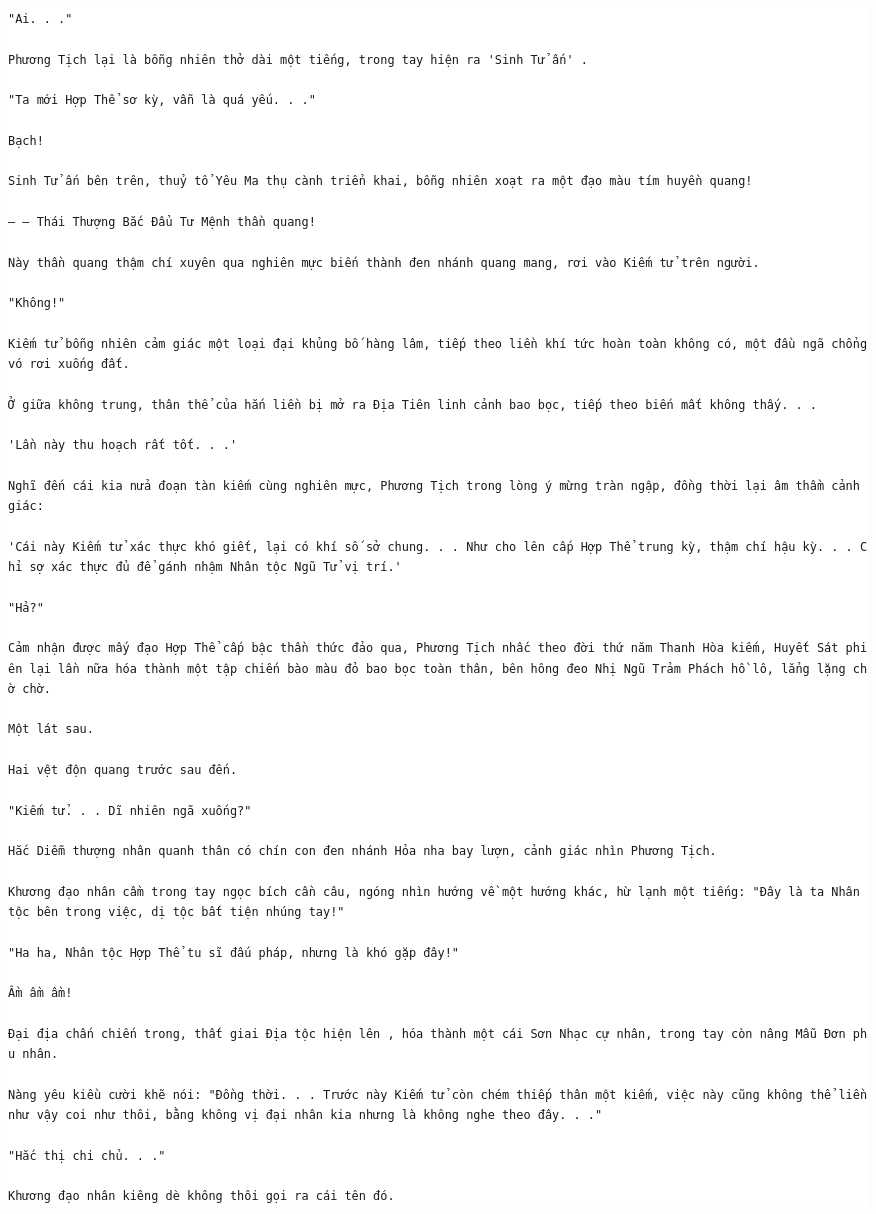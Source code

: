 	"Ai. . ."

	Phương Tịch lại là bỗng nhiên thở dài một tiếng, trong tay hiện ra 'Sinh Tử ấn' .

	"Ta mới Hợp Thể sơ kỳ, vẫn là quá yếu. . ."

	Bạch!

	Sinh Tử ấn bên trên, thuỷ tổ Yêu Ma thụ cành triển khai, bỗng nhiên xoạt ra một đạo màu tím huyền quang!

	— — Thái Thượng Bắc Đẩu Tư Mệnh thần quang!

	Này thần quang thậm chí xuyên qua nghiên mực biến thành đen nhánh quang mang, rơi vào Kiếm tử trên người.

	"Không!"

	Kiếm tử bỗng nhiên cảm giác một loại đại khủng bố hàng lâm, tiếp theo liền khí tức hoàn toàn không có, một đầu ngã chổng vó rơi xuống đất.

	Ở giữa không trung, thân thể của hắn liền bị mở ra Địa Tiên linh cảnh bao bọc, tiếp theo biến mất không thấy. . .

	'Lần này thu hoạch rất tốt. . .'

	Nghĩ đến cái kia nửa đoạn tàn kiếm cùng nghiên mực, Phương Tịch trong lòng ý mừng tràn ngập, đồng thời lại âm thầm cảnh giác:

	'Cái này Kiếm tử xác thực khó giết, lại có khí số sở chung. . . Như cho lên cấp Hợp Thể trung kỳ, thậm chí hậu kỳ. . . Chỉ sợ xác thực đủ để gánh nhậm Nhân tộc Ngũ Tử vị trí.'

	"Hả?"

	Cảm nhận được mấy đạo Hợp Thể cấp bậc thần thức đảo qua, Phương Tịch nhấc theo đời thứ năm Thanh Hòa kiếm, Huyết Sát phiên lại lần nữa hóa thành một tập chiến bào màu đỏ bao bọc toàn thân, bên hông đeo Nhị Ngũ Trảm Phách hồ lô, lẳng lặng chờ chờ.

	Một lát sau.

	Hai vệt độn quang trước sau đến.

	"Kiếm tử. . . Dĩ nhiên ngã xuống?"

	Hắc Diễm thượng nhân quanh thân có chín con đen nhánh Hỏa nha bay lượn, cảnh giác nhìn Phương Tịch.

	Khương đạo nhân cầm trong tay ngọc bích cần câu, ngóng nhìn hướng về một hướng khác, hừ lạnh một tiếng: "Đây là ta Nhân tộc bên trong việc, dị tộc bất tiện nhúng tay!"

	"Ha ha, Nhân tộc Hợp Thể tu sĩ đấu pháp, nhưng là khó gặp đây!"

	Ầm ầm ầm!

	Đại địa chấn chiến trong, thất giai Địa tộc hiện lên , hóa thành một cái Sơn Nhạc cự nhân, trong tay còn nâng Mẫu Đơn phu nhân.

	Nàng yêu kiều cười khẽ nói: "Đồng thời. . . Trước này Kiếm tử còn chém thiếp thân một kiếm, việc này cũng không thể liền như vậy coi như thôi, bằng không vị đại nhân kia nhưng là không nghe theo đây. . ."

	"Hắc thị chi chủ. . ."

	Khương đạo nhân kiêng dè không thôi gọi ra cái tên đó.




